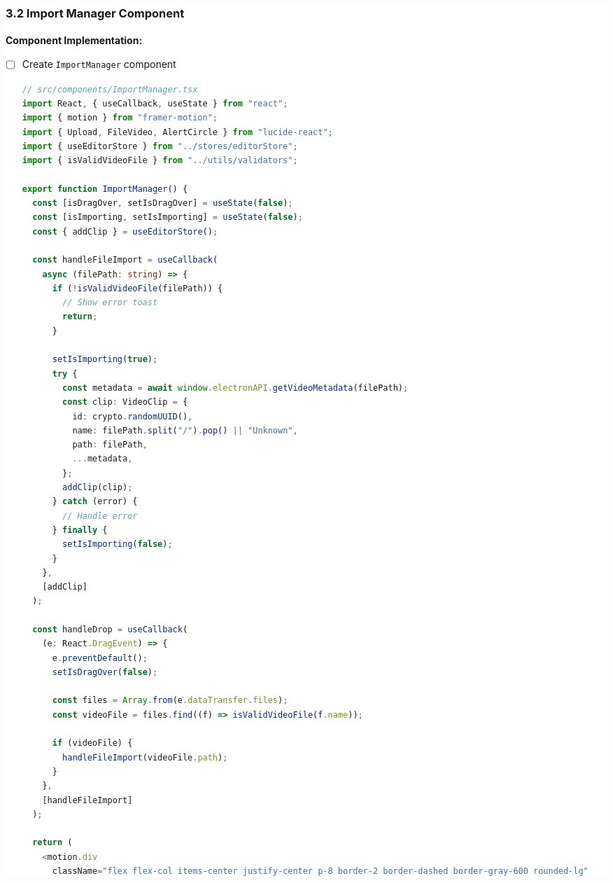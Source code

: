 ### 3.2 Import Manager Component

**Component Implementation:**

- [ ] Create `ImportManager` component

  ```typescript
  // src/components/ImportManager.tsx
  import React, { useCallback, useState } from "react";
  import { motion } from "framer-motion";
  import { Upload, FileVideo, AlertCircle } from "lucide-react";
  import { useEditorStore } from "../stores/editorStore";
  import { isValidVideoFile } from "../utils/validators";

  export function ImportManager() {
    const [isDragOver, setIsDragOver] = useState(false);
    const [isImporting, setIsImporting] = useState(false);
    const { addClip } = useEditorStore();

    const handleFileImport = useCallback(
      async (filePath: string) => {
        if (!isValidVideoFile(filePath)) {
          // Show error toast
          return;
        }

        setIsImporting(true);
        try {
          const metadata = await window.electronAPI.getVideoMetadata(filePath);
          const clip: VideoClip = {
            id: crypto.randomUUID(),
            name: filePath.split("/").pop() || "Unknown",
            path: filePath,
            ...metadata,
          };
          addClip(clip);
        } catch (error) {
          // Handle error
        } finally {
          setIsImporting(false);
        }
      },
      [addClip]
    );

    const handleDrop = useCallback(
      (e: React.DragEvent) => {
        e.preventDefault();
        setIsDragOver(false);

        const files = Array.from(e.dataTransfer.files);
        const videoFile = files.find((f) => isValidVideoFile(f.name));

        if (videoFile) {
          handleFileImport(videoFile.path);
        }
      },
      [handleFileImport]
    );

    return (
      <motion.div
        className="flex flex-col items-center justify-center p-8 border-2 border-dashed border-gray-600 rounded-lg"
  ```